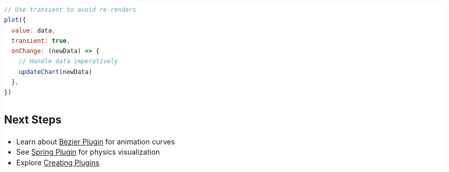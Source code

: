 ```jsx
// Use transient to avoid re-renders
plot({
  value: data,
  transient: true,
  onChange: (newData) => {
    // Handle data imperatively
    updateChart(newData)
  },
})
```

## Next Steps

- Learn about [Bezier Plugin](/plugins/bezier/) for animation curves
- See [Spring Plugin](/plugins/spring/) for physics visualization
- Explore [Creating Plugins](/plugins/creating/)
